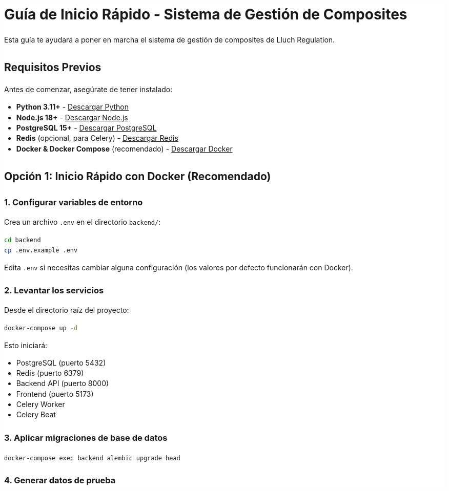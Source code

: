 # Guía de Inicio Rápido - Sistema de Gestión de Composites

Esta guía te ayudará a poner en marcha el sistema de gestión de composites de Lluch Regulation.

## Requisitos Previos

Antes de comenzar, asegúrate de tener instalado:

- **Python 3.11+** - [Descargar Python](https://www.python.org/downloads/)
- **Node.js 18+** - [Descargar Node.js](https://nodejs.org/)
- **PostgreSQL 15+** - [Descargar PostgreSQL](https://www.postgresql.org/download/)
- **Redis** (opcional, para Celery) - [Descargar Redis](https://redis.io/download)
- **Docker & Docker Compose** (recomendado) - [Descargar Docker](https://www.docker.com/products/docker-desktop)

## Opción 1: Inicio Rápido con Docker (Recomendado)

### 1. Configurar variables de entorno

Crea un archivo `.env` en el directorio `backend/`:

```bash
cd backend
cp .env.example .env
```

Edita `.env` si necesitas cambiar alguna configuración (los valores por defecto funcionarán con Docker).

### 2. Levantar los servicios

Desde el directorio raíz del proyecto:

```bash
docker-compose up -d
```

Esto iniciará:
- PostgreSQL (puerto 5432)
- Redis (puerto 6379)
- Backend API (puerto 8000)
- Frontend (puerto 5173)
- Celery Worker
- Celery Beat

### 3. Aplicar migraciones de base de datos

```bash
docker-compose exec backend alembic upgrade head
```

### 4. Generar datos de prueba

